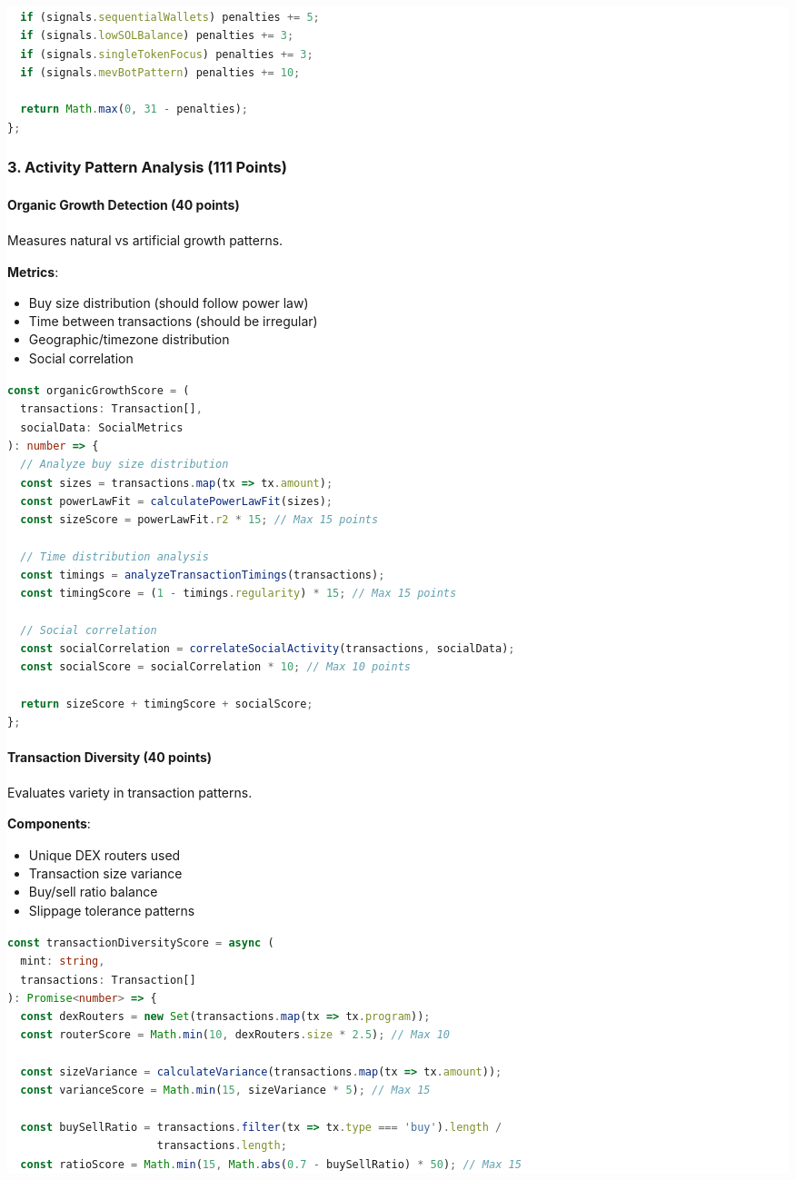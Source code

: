 ```typescript
  if (signals.sequentialWallets) penalties += 5;
  if (signals.lowSOLBalance) penalties += 3;
  if (signals.singleTokenFocus) penalties += 3;
  if (signals.mevBotPattern) penalties += 10;
  
  return Math.max(0, 31 - penalties);
};
```

### 3. Activity Pattern Analysis (111 Points)

#### Organic Growth Detection (40 points)
Measures natural vs artificial growth patterns.

**Metrics**:
- Buy size distribution (should follow power law)
- Time between transactions (should be irregular)
- Geographic/timezone distribution
- Social correlation

```typescript
const organicGrowthScore = (
  transactions: Transaction[],
  socialData: SocialMetrics
): number => {
  // Analyze buy size distribution
  const sizes = transactions.map(tx => tx.amount);
  const powerLawFit = calculatePowerLawFit(sizes);
  const sizeScore = powerLawFit.r2 * 15; // Max 15 points
  
  // Time distribution analysis
  const timings = analyzeTransactionTimings(transactions);
  const timingScore = (1 - timings.regularity) * 15; // Max 15 points
  
  // Social correlation
  const socialCorrelation = correlateSocialActivity(transactions, socialData);
  const socialScore = socialCorrelation * 10; // Max 10 points
  
  return sizeScore + timingScore + socialScore;
};
```

#### Transaction Diversity (40 points)
Evaluates variety in transaction patterns.

**Components**:
- Unique DEX routers used
- Transaction size variance
- Buy/sell ratio balance
- Slippage tolerance patterns

```typescript
const transactionDiversityScore = async (
  mint: string,
  transactions: Transaction[]
): Promise<number> => {
  const dexRouters = new Set(transactions.map(tx => tx.program));
  const routerScore = Math.min(10, dexRouters.size * 2.5); // Max 10
  
  const sizeVariance = calculateVariance(transactions.map(tx => tx.amount));
  const varianceScore = Math.min(15, sizeVariance * 5); // Max 15
  
  const buySellRatio = transactions.filter(tx => tx.type === 'buy').length / 
                       transactions.length;
  const ratioScore = Math.min(15, Math.abs(0.7 - buySellRatio) * 50); // Max 15
```